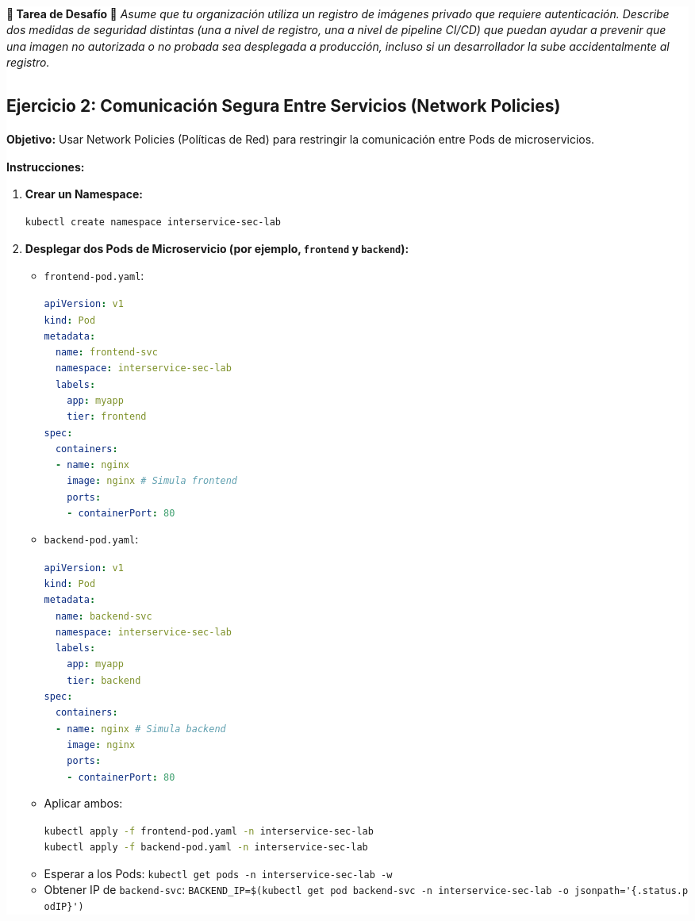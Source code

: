 **🚀 Tarea de Desafío 🚀**
*Asume que tu organización utiliza un registro de imágenes privado que requiere autenticación. Describe dos medidas de seguridad distintas (una a nivel de registro, una a nivel de pipeline CI/CD) que puedan ayudar a prevenir que una imagen no autorizada o no probada sea desplegada a producción, incluso si un desarrollador la sube accidentalmente al registro.*

## Ejercicio 2: Comunicación Segura Entre Servicios (Network Policies)

**Objetivo:** Usar Network Policies (Políticas de Red) para restringir la comunicación entre Pods de microservicios.

**Instrucciones:**

1.  **Crear un Namespace:**
    ```bash
    kubectl create namespace interservice-sec-lab
    ```

2.  **Desplegar dos Pods de Microservicio (por ejemplo, `frontend` y `backend`):**
    *   `frontend-pod.yaml`:
        ```yaml
        apiVersion: v1
        kind: Pod
        metadata:
          name: frontend-svc
          namespace: interservice-sec-lab
          labels:
            app: myapp
            tier: frontend
        spec:
          containers:
          - name: nginx
            image: nginx # Simula frontend
            ports:
            - containerPort: 80
        ```
    *   `backend-pod.yaml`:
        ```yaml
        apiVersion: v1
        kind: Pod
        metadata:
          name: backend-svc
          namespace: interservice-sec-lab
          labels:
            app: myapp
            tier: backend
        spec:
          containers:
          - name: nginx # Simula backend
            image: nginx
            ports:
            - containerPort: 80
        ```
    *   Aplicar ambos:
        ```bash
        kubectl apply -f frontend-pod.yaml -n interservice-sec-lab
        kubectl apply -f backend-pod.yaml -n interservice-sec-lab
        ```
    *   Esperar a los Pods: `kubectl get pods -n interservice-sec-lab -w`
    *   Obtener IP de `backend-svc`: `BACKEND_IP=$(kubectl get pod backend-svc -n interservice-sec-lab -o jsonpath='{.status.podIP}')`
